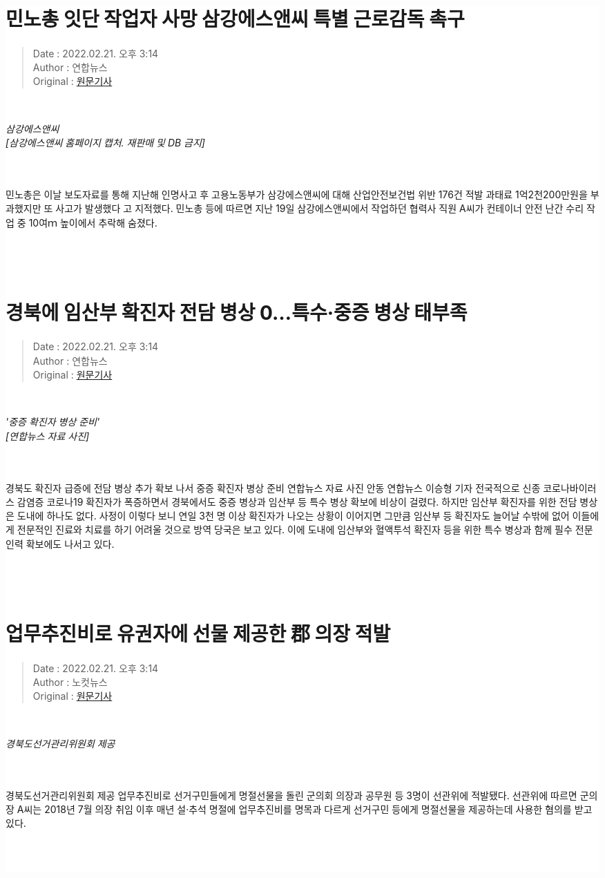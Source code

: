   
# 민노총 잇단 작업자 사망 삼강에스앤씨 특별 근로감독 촉구  
  
> Date : 2022.02.21. 오후 3:14  
> Author : 연합뉴스  
> Original : [원문기사](https://news.naver.com/main/read.naver?mode=LSD&mid=sec&sid1=102&oid=001&aid=0013002990)  
<br/>  
  
<img alt="" src="https://imgnews.pstatic.net/image/001/2022/02/21/AKR20220221109100052_01_i_P4_20220221151420814.jpg?type=w647"><em class="img_desc">삼강에스앤씨<br/>[삼강에스앤씨 홈페이지 캡처. 재판매 및 DB 금지] </em></img>  
<br/><br/>  
  
민노총은 이날 보도자료를 통해 지난해 인명사고 후 고용노동부가 삼강에스앤씨에 대해 산업안전보건법 위반 176건 적발 과태료 1억2천200만원을 부과했지만 또 사고가 발생했다 고 지적했다.
민노총 등에 따르면 지난 19일 삼강에스앤씨에서 작업하던 협력사 직원 A씨가 컨테이너 안전 난간 수리 작업 중 10여ｍ 높이에서 추락해 숨졌다.  
<br/><br/><br/>  

  
# 경북에 임산부 확진자 전담 병상 0…특수·중증 병상 태부족  
  
> Date : 2022.02.21. 오후 3:14  
> Author : 연합뉴스  
> Original : [원문기사](https://news.naver.com/main/read.naver?mode=LSD&mid=sec&sid1=102&oid=001&aid=0013002987)  
<br/>  
  
<img alt="" src="https://imgnews.pstatic.net/image/001/2022/02/21/PYH2021120116820005300_P4_20220221151416240.jpg?type=w647"><em class="img_desc">'중증 확진자 병상 준비'<br/>[연합뉴스 자료 사진]</em></img>  
<br/><br/>  
  
경북도 확진자 급증에 전담 병상 추가 확보 나서 중증 확진자 병상 준비 연합뉴스 자료 사진 안동 연합뉴스 이승형 기자 전국적으로 신종 코로나바이러스 감염증 코로나19 확진자가 폭증하면서 경북에서도 중증 병상과 임산부 등 특수 병상 확보에 비상이 걸렸다.
하지만 임산부 확진자를 위한 전담 병상은 도내에 하나도 없다.
사정이 이렇다 보니 연일 3천 명 이상 확진자가 나오는 상황이 이어지면 그만큼 임산부 등 확진자도 늘어날 수밖에 없어 이들에게 전문적인 진료와 치료를 하기 어려울 것으로 방역 당국은 보고 있다.
이에 도내에 임산부와 혈액투석 확진자 등을 위한 특수 병상과 함께 필수 전문인력 확보에도 나서고 있다.  
<br/><br/><br/>  

  
# 업무추진비로 유권자에 선물 제공한 郡 의장 적발  
  
> Date : 2022.02.21. 오후 3:14  
> Author : 노컷뉴스  
> Original : [원문기사](https://news.naver.com/main/read.naver?mode=LSD&mid=sec&sid1=102&oid=079&aid=0003611975)  
<br/>  
  
<img alt="" src="https://imgnews.pstatic.net/image/079/2022/02/21/0003611975_001_20220221151402211.jpg?type=w647"><em class="img_desc">경북도선거관리위원회 제공</em></img>  
<br/><br/>  
  
경북도선거관리위원회 제공 업무추진비로 선거구민들에게 명절선물을 돌린 군의회 의장과 공무원 등 3명이 선관위에 적발됐다.
선관위에 따르면 군의장 A씨는 2018년 7월 의장 취임 이후 매년 설·추석 명절에 업무추진비를 명목과 다르게 선거구민 등에게 명절선물을 제공하는데 사용한 혐의를 받고 있다.  
<br/><br/><br/>  
